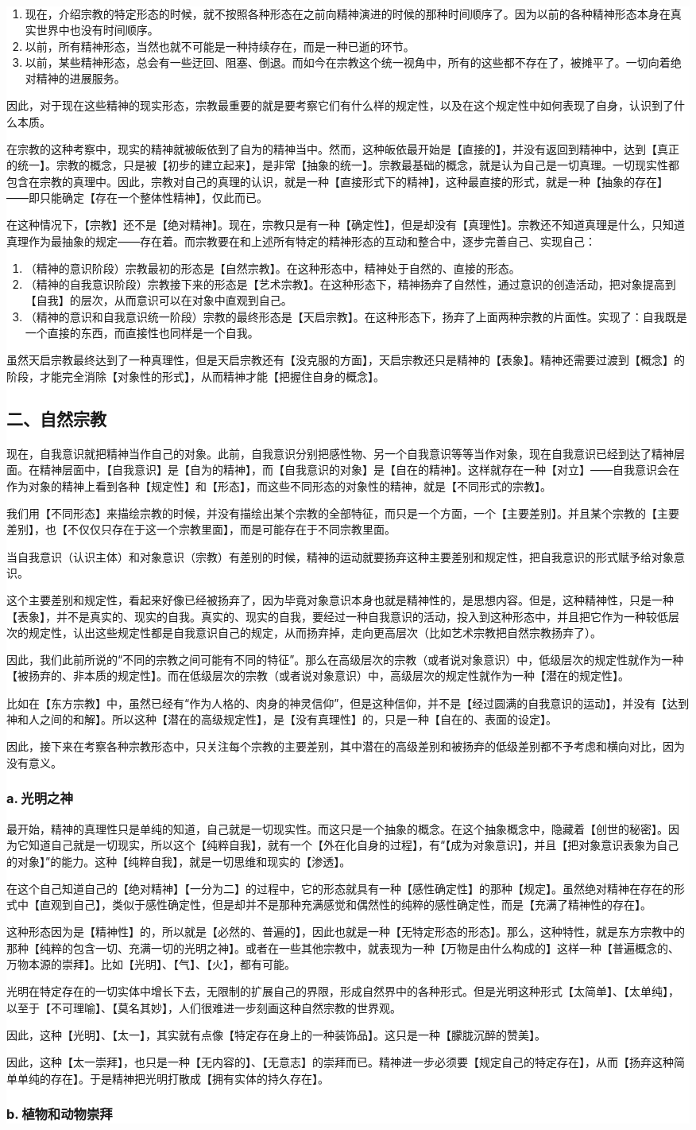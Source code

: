 1. 现在，介绍宗教的特定形态的时候，就不按照各种形态在之前向精神演进的时候的那种时间顺序了。因为以前的各种精神形态本身在真实世界中也没有时间顺序。
2. 以前，所有精神形态，当然也就不可能是一种持续存在，而是一种已逝的环节。
3. 以前，某些精神形态，总会有一些迂回、阻塞、倒退。而如今在宗教这个统一视角中，所有的这些都不存在了，被摊平了。一切向着绝对精神的进展服务。

因此，对于现在这些精神的现实形态，宗教最重要的就是要考察它们有什么样的规定性，以及在这个规定性中如何表现了自身，认识到了什么本质。

在宗教的这种考察中，现实的精神就被皈依到了自为的精神当中。然而，这种皈依最开始是【直接的】，并没有返回到精神中，达到【真正的统一】。宗教的概念，只是被【初步的建立起来】，是非常【抽象的统一】。宗教最基础的概念，就是认为自己是一切真理。一切现实性都包含在宗教的真理中。因此，宗教对自己的真理的认识，就是一种【直接形式下的精神】，这种最直接的形式，就是一种【抽象的存在】——即只能确定【存在一个整体性精神】，仅此而已。

在这种情况下，【宗教】还不是【绝对精神】。现在，宗教只是有一种【确定性】，但是却没有【真理性】。宗教还不知道真理是什么，只知道真理作为最抽象的规定——存在着。而宗教要在和上述所有特定的精神形态的互动和整合中，逐步完善自己、实现自己：

1. （精神的意识阶段）宗教最初的形态是【自然宗教】。在这种形态中，精神处于自然的、直接的形态。
2. （精神的自我意识阶段）宗教接下来的形态是【艺术宗教】。在这种形态下，精神扬弃了自然性，通过意识的创造活动，把对象提高到【自我】的层次，从而意识可以在对象中直观到自己。
3. （精神的意识和自我意识统一阶段）宗教的最终形态是【天启宗教】。在这种形态下，扬弃了上面两种宗教的片面性。实现了：自我既是一个直接的东西，而直接性也同样是一个自我。

虽然天启宗教最终达到了一种真理性，但是天启宗教还有【没克服的方面】，天启宗教还只是精神的【表象】。精神还需要过渡到【概念】的阶段，才能完全消除【对象性的形式】，从而精神才能【把握住自身的概念】。

## 二、自然宗教

现在，自我意识就把精神当作自己的对象。此前，自我意识分别把感性物、另一个自我意识等等当作对象，现在自我意识已经到达了精神层面。在精神层面中，【自我意识】是【自为的精神】，而【自我意识的对象】是【自在的精神】。这样就存在一种【对立】——自我意识会在作为对象的精神上看到各种【规定性】和【形态】，而这些不同形态的对象性的精神，就是【不同形式的宗教】。

我们用【不同形态】来描绘宗教的时候，并没有描绘出某个宗教的全部特征，而只是一个方面，一个【主要差别】。并且某个宗教的【主要差别】，也【不仅仅只存在于这一个宗教里面】，而是可能存在于不同宗教里面。

当自我意识（认识主体）和对象意识（宗教）有差别的时候，精神的运动就要扬弃这种主要差别和规定性，把自我意识的形式赋予给对象意识。

这个主要差别和规定性，看起来好像已经被扬弃了，因为毕竟对象意识本身也就是精神性的，是思想内容。但是，这种精神性，只是一种【表象】，并不是真实的、现实的自我。真实的、现实的自我，要经过一种自我意识的活动，投入到这种形态中，并且把它作为一种较低层次的规定性，认出这些规定性都是自我意识自己的规定，从而扬弃掉，走向更高层次（比如艺术宗教把自然宗教扬弃了）。

因此，我们此前所说的“不同的宗教之间可能有不同的特征”。那么在高级层次的宗教（或者说对象意识）中，低级层次的规定性就作为一种【被扬弃的、非本质的规定性】。而在低级层次的宗教（或者说对象意识）中，高级层次的规定性就作为一种【潜在的规定性】。

比如在【东方宗教】中，虽然已经有“作为人格的、肉身的神灵信仰”，但是这种信仰，并不是【经过圆满的自我意识的运动】，并没有【达到神和人之间的和解】。所以这种【潜在的高级规定性】，是【没有真理性】的，只是一种【自在的、表面的设定】。

因此，接下来在考察各种宗教形态中，只关注每个宗教的主要差别，其中潜在的高级差别和被扬弃的低级差别都不予考虑和横向对比，因为没有意义。

### a. 光明之神

最开始，精神的真理性只是单纯的知道，自己就是一切现实性。而这只是一个抽象的概念。在这个抽象概念中，隐藏着【创世的秘密】。因为它知道自己就是一切现实，所以这个【纯粹自我】，就有一个【外在化自身的过程】，有“【成为对象意识】，并且【把对象意识表象为自己的对象】”的能力。这种【纯粹自我】，就是一切思维和现实的【渗透】。

在这个自己知道自己的【绝对精神】【一分为二】的过程中，它的形态就具有一种【感性确定性】的那种【规定】。虽然绝对精神在存在的形式中【直观到自己】，类似于感性确定性，但是却并不是那种充满感觉和偶然性的纯粹的感性确定性，而是【充满了精神性的存在】。

这种形态因为是【精神性】的，所以就是【必然的、普遍的】，因此也就是一种【无特定形态的形态】。那么，这种特性，就是东方宗教中的那种【纯粹的包含一切、充满一切的光明之神】。或者在一些其他宗教中，就表现为一种【万物是由什么构成的】这样一种【普遍概念的、万物本源的崇拜】。比如【光明】、【气】、【火】，都有可能。

光明在特定存在的一切实体中增长下去，无限制的扩展自己的界限，形成自然界中的各种形式。但是光明这种形式【太简单】、【太单纯】，以至于【不可理喻】、【莫名其妙】，人们很难进一步刻画这种自然宗教的世界观。

因此，这种【光明】、【太一】，其实就有点像【特定存在身上的一种装饰品】。这只是一种【朦胧沉醉的赞美】。

因此，这种【太一崇拜】，也只是一种【无内容的】、【无意志】的崇拜而已。精神进一步必须要【规定自己的特定存在】，从而【扬弃这种简单单纯的存在】。于是精神把光明打散成【拥有实体的持久存在】。

### b. 植物和动物崇拜
